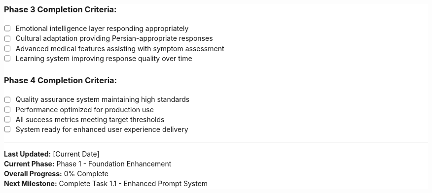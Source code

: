 ### **Phase 3 Completion Criteria:**
- [ ] Emotional intelligence layer responding appropriately
- [ ] Cultural adaptation providing Persian-appropriate responses
- [ ] Advanced medical features assisting with symptom assessment
- [ ] Learning system improving response quality over time

### **Phase 4 Completion Criteria:**
- [ ] Quality assurance system maintaining high standards
- [ ] Performance optimized for production use
- [ ] All success metrics meeting target thresholds
- [ ] System ready for enhanced user experience delivery

---

**Last Updated:** [Current Date]  
**Current Phase:** Phase 1 - Foundation Enhancement  
**Overall Progress:** 0% Complete  
**Next Milestone:** Complete Task 1.1 - Enhanced Prompt System